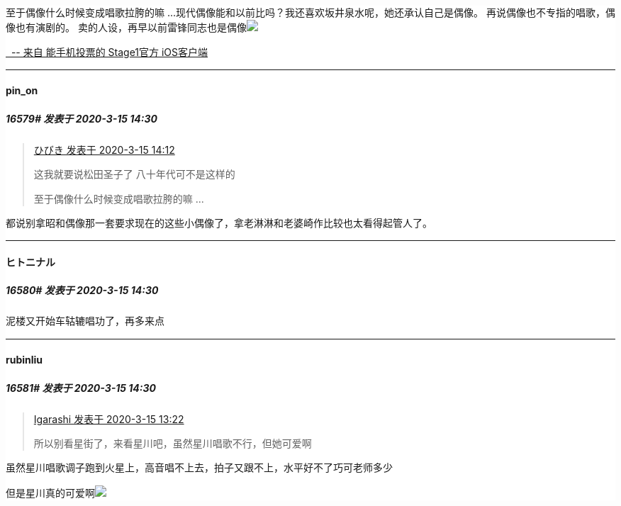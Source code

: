 
至于偶像什么时候变成唱歌拉胯的嘛 ...</blockquote>现代偶像能和以前比吗？我还喜欢坂井泉水呢，她还承认自己是偶像。 再说偶像也不专指的唱歌，偶像也有演剧的。 卖的人设，再早以前雷锋同志也是偶像<img src="https://static.saraba1st.com/image/smiley/face2017/051.png" referrerpolicy="no-referrer">

[  -- 来自 能手机投票的 Stage1官方 iOS客户端](https://itunes.apple.com/fi/app/saraba1st/id1221237470?mt=8)







-----

####  pin_on  
##### 16579#       发表于 2020-3-15 14:30



<blockquote><a href="httphttps://bbs.saraba1st.com/2b/forum.php?mod=redirect&amp;goto=findpost&amp;pid=46744106&amp;ptid=1907975" target="_blank">ひびき 发表于 2020-3-15 14:12</a>

这我就要说松田圣子了 八十年代可不是这样的


至于偶像什么时候变成唱歌拉胯的嘛 ...</blockquote>
都说别拿昭和偶像那一套要求现在的这些小偶像了，拿老淋淋和老婆崎作比较也太看得起管人了。







-----

####  ヒトニナル  
##### 16580#       发表于 2020-3-15 14:30




泥楼又开始车轱辘唱功了，再多来点







-----

####  rubinliu  
##### 16581#       发表于 2020-3-15 14:30



<blockquote><a href="httphttps://bbs.saraba1st.com/2b/forum.php?mod=redirect&amp;goto=findpost&amp;pid=46743578&amp;ptid=1907975" target="_blank">Igarashi 发表于 2020-3-15 13:22</a>

所以别看星街了，来看星川吧，虽然星川唱歌不行，但她可爱啊</blockquote>
虽然星川唱歌调子跑到火星上，高音唱不上去，拍子又跟不上，水平好不了巧可老师多少



但是星川真的可爱啊<img src="https://static.saraba1st.com/image/smiley/face2017/077.png" referrerpolicy="no-referrer">

